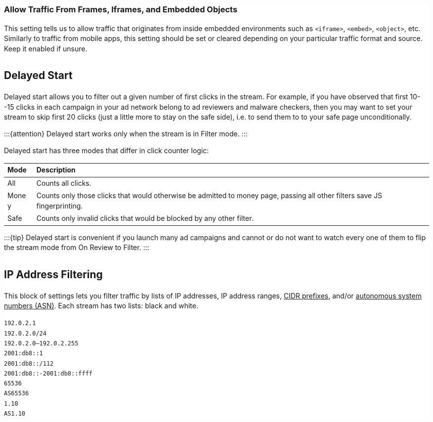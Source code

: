 ### Allow Traffic From Frames, Iframes, and Embedded Objects

This setting tells us to allow traffic that originates from inside embedded environments such as `<iframe>`,
`<embed>`, `<object>`, etc.  Similarly to traffic from mobile apps, this setting should be set or cleared
depending on your particular traffic format and source.  Keep it enabled if unsure.

## Delayed Start

Delayed start allows you to filter out a given number of first clicks in the stream.  For example, if you have observed
that first 10--15 clicks in each campaign in your ad network belong to ad reviewers and malware checkers, then you may
want to set your stream to skip first 20 clicks (just a little more to stay on the safe side), i.e. to send them to
to your safe page unconditionally.

:::{attention}
Delayed start works only when the stream is in Filter mode.
:::

Delayed start has three modes that differ in click counter logic:

| Mode  | Description |
|:------|:------------|
| All   | Counts all clicks. |
| Money | Counts only those clicks that would otherwise be admitted to money page, passing all other filters save JS fingerprinting. |
| Safe  | Counts only invalid clicks that would be blocked by any other filter. |

:::{tip}
Delayed start is convenient if you launch many ad campaigns and cannot or do not want to watch every one of them to flip
the stream mode from On Review to Filter.
:::

## IP Address Filtering

This block of settings lets you filter traffic by lists of IP addresses, IP address ranges,
[CIDR prefixes](https://en.wikipedia.org/wiki/Classless_Inter-Domain_Routing#CIDR_notation),
and/or [autonomous system numbers (ASN)](https://en.wikipedia.org/wiki/Autonomous_system_(Internet)).
Each stream has two lists: black and white.

```
192.0.2.1
192.0.2.0/24
192.0.2.0–192.0.2.255
2001:db8::1
2001:db8::/112
2001:db8::-2001:db8::ffff
65536
AS65536
1.10
AS1.10
```
